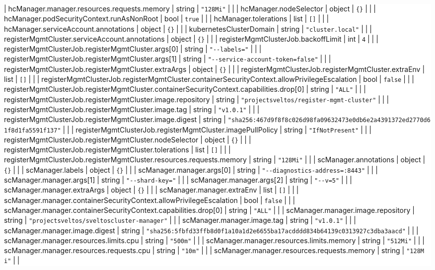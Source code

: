| hcManager.manager.resources.requests.memory | string | `"128Mi"` |  |
| hcManager.nodeSelector | object | `{}` |  |
| hcManager.podSecurityContext.runAsNonRoot | bool | `true` |  |
| hcManager.tolerations | list | `[]` |  |
| hcManager.serviceAccount.annotations | object | `{}` |  |
| kubernetesClusterDomain | string | `"cluster.local"` |  |
| registerMgmtCluster.serviceAccount.annotations | object | `{}` |  |
| registerMgmtClusterJob.backoffLimit | int | `4` |  |
| registerMgmtClusterJob.registerMgmtCluster.args[0] | string | `"--labels="` |  |
| registerMgmtClusterJob.registerMgmtCluster.args[1] | string | `"--service-account-token=false"` |  |
| registerMgmtClusterJob.registerMgmtCluster.extraArgs | object | `{}` |  |
| registerMgmtClusterJob.registerMgmtCluster.extraEnv | list | `[]` |  |
| registerMgmtClusterJob.registerMgmtCluster.containerSecurityContext.allowPrivilegeEscalation | bool | `false` |  |
| registerMgmtClusterJob.registerMgmtCluster.containerSecurityContext.capabilities.drop[0] | string | `"ALL"` |  |
| registerMgmtClusterJob.registerMgmtCluster.image.repository | string | `"projectsveltos/register-mgmt-cluster"` |  |
| registerMgmtClusterJob.registerMgmtCluster.image.tag | string | `"v1.0.1"` |  |
| registerMgmtClusterJob.registerMgmtCluster.image.digest | string | `"sha256:467d9f8f8c026d98fa09632473e0db6e2a4391372ed2770d61f8d1fa5591f137"` |  |
| registerMgmtClusterJob.registerMgmtCluster.imagePullPolicy | string | `"IfNotPresent"` |  |
| registerMgmtClusterJob.registerMgmtCluster.nodeSelector | object | `{}` |  |
| registerMgmtClusterJob.registerMgmtCluster.tolerations | list | `[]` |  |
| registerMgmtClusterJob.registerMgmtCluster.resources.requests.memory | string | `"128Mi"` |  |
| scManager.annotations | object | `{}` |  |
| scManager.labels | object | `{}` |  |
| scManager.manager.args[0] | string | `"--diagnostics-address=:8443"` |  |
| scManager.manager.args[1] | string | `"--shard-key="` |  |
| scManager.manager.args[2] | string | `"--v=5"` |  |
| scManager.manager.extraArgs | object | `{}` |  |
| scManager.manager.extraEnv | list | `[]` |  |
| scManager.manager.containerSecurityContext.allowPrivilegeEscalation | bool | `false` |  |
| scManager.manager.containerSecurityContext.capabilities.drop[0] | string | `"ALL"` |  |
| scManager.manager.image.repository | string | `"projectsveltos/sveltoscluster-manager"` |  |
| scManager.manager.image.tag | string | `"v1.0.1"` |  |
| scManager.manager.image.digest | string | `"sha256:5fbfd33ffb8d0f1a10a1d2e6655ba17acdddd834b64139c0313927c3dba3aacd"` |  |
| scManager.manager.resources.limits.cpu | string | `"500m"` |  |
| scManager.manager.resources.limits.memory | string | `"512Mi"` |  |
| scManager.manager.resources.requests.cpu | string | `"10m"` |  |
| scManager.manager.resources.requests.memory | string | `"128Mi"` |  |
